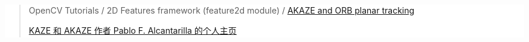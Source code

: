 > OpenCV Tutorials / 2D Features framework (feature2d module) / [AKAZE and ORB planar tracking](https://link.zhihu.com/?target=https%3A//docs.opencv.org/master/dc/d16/tutorial_akaze_tracking.html)
>
> [KAZE 和 AKAZE 作者 Pablo F. Alcantarilla 的个人主页](https://link.zhihu.com/?target=http%3A//www.robesafe.com/personal/pablo.alcantarilla/index.html)